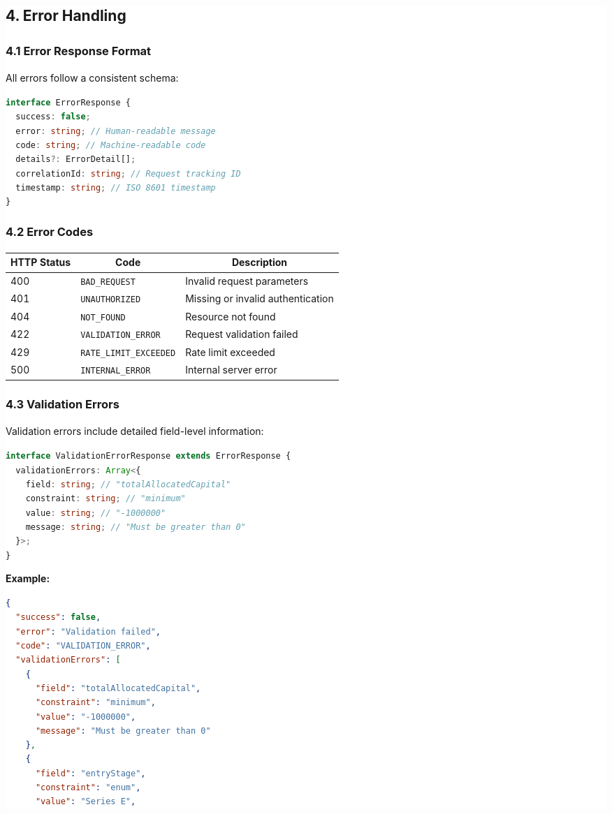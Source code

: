 
## 4. Error Handling

### 4.1 Error Response Format

All errors follow a consistent schema:

```typescript
interface ErrorResponse {
  success: false;
  error: string; // Human-readable message
  code: string; // Machine-readable code
  details?: ErrorDetail[];
  correlationId: string; // Request tracking ID
  timestamp: string; // ISO 8601 timestamp
}
```

### 4.2 Error Codes

| HTTP Status | Code                  | Description                       |
| ----------- | --------------------- | --------------------------------- |
| 400         | `BAD_REQUEST`         | Invalid request parameters        |
| 401         | `UNAUTHORIZED`        | Missing or invalid authentication |
| 404         | `NOT_FOUND`           | Resource not found                |
| 422         | `VALIDATION_ERROR`    | Request validation failed         |
| 429         | `RATE_LIMIT_EXCEEDED` | Rate limit exceeded               |
| 500         | `INTERNAL_ERROR`      | Internal server error             |

### 4.3 Validation Errors

Validation errors include detailed field-level information:

```typescript
interface ValidationErrorResponse extends ErrorResponse {
  validationErrors: Array<{
    field: string; // "totalAllocatedCapital"
    constraint: string; // "minimum"
    value: string; // "-1000000"
    message: string; // "Must be greater than 0"
  }>;
}
```

**Example:**

```json
{
  "success": false,
  "error": "Validation failed",
  "code": "VALIDATION_ERROR",
  "validationErrors": [
    {
      "field": "totalAllocatedCapital",
      "constraint": "minimum",
      "value": "-1000000",
      "message": "Must be greater than 0"
    },
    {
      "field": "entryStage",
      "constraint": "enum",
      "value": "Series E",
```